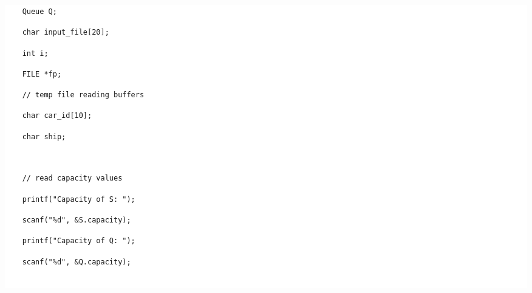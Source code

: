 ```
	Queue Q;
```


```
	char input_file[20];
```


```
	int i;
```


```
	FILE *fp;
```


```
	// temp file reading buffers
```


```
	char car_id[10];
```


```
	char ship;
```


```
  

```


```
	// read capacity values
```


```
	printf("Capacity of S: "); 
```


```
	scanf("%d", &S.capacity);
```


```
	printf("Capacity of Q: ");
```


```
	scanf("%d", &Q.capacity);
```


```
  

```
